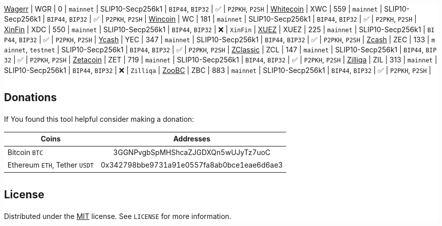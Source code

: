 [Wagerr](https://github.com/wagerr/wagerr)                                 | WGR    | 0         | `mainnet`                        | SLIP10-Secp256k1       | `BIP44`, `BIP32`                                                                    | :white_check_mark: | `P2PKH`, `P2SH`                                                               |
[Whitecoin](https://github.com/Whitecoin-XWC/Whitecoin-core)               | XWC    | 559       | `mainnet`                        | SLIP10-Secp256k1       | `BIP44`, `BIP32`                                                                    | :white_check_mark: | `P2PKH`, `P2SH`                                                               |
[Wincoin](https://github.com/Wincoinofficial/wincoin)                      | WC     | 181       | `mainnet`                        | SLIP10-Secp256k1       | `BIP44`, `BIP32`                                                                    | :white_check_mark: | `P2PKH`, `P2SH`                                                               |
[XinFin](https://github.com/XinFinOrg/XDPoSChain)                          | XDC    | 550       | `mainnet`                        | SLIP10-Secp256k1       | `BIP44`, `BIP32`                                                                    | :x:                | `XinFin`                                                                      |
[XUEZ](https://github.com/XUEZ/Xuez-Core)                                  | XUEZ   | 225       | `mainnet`                        | SLIP10-Secp256k1       | `BIP44`, `BIP32`                                                                    | :white_check_mark: | `P2PKH`, `P2SH`                                                               |
[Ycash](https://github.com/ycashfoundation/ycash)                          | YEC    | 347       | `mainnet`                        | SLIP10-Secp256k1       | `BIP44`, `BIP32`                                                                    | :white_check_mark: | `P2PKH`, `P2SH`                                                               |
[Zcash](https://github.com/zcash/zcash)                                    | ZEC    | 133       | `mainnet`, `testnet`             | SLIP10-Secp256k1       | `BIP44`, `BIP32`                                                                    | :white_check_mark: | `P2PKH`, `P2SH`                                                               |
[ZClassic](https://github.com/ZClassicCommunity/zclassic)                  | ZCL    | 147       | `mainnet`                        | SLIP10-Secp256k1       | `BIP44`, `BIP32`                                                                    | :white_check_mark: | `P2PKH`, `P2SH`                                                               |
[Zetacoin](https://github.com/zetacoin/zetacoin)                           | ZET    | 719       | `mainnet`                        | SLIP10-Secp256k1       | `BIP44`, `BIP32`                                                                    | :white_check_mark: | `P2PKH`, `P2SH`                                                               |
[Zilliqa](https://github.com/Zilliqa/Zilliqa)                              | ZIL    | 313       | `mainnet`                        | SLIP10-Secp256k1       | `BIP44`, `BIP32`                                                                    | :x:                | `Zilliqa`                                                                     |
[ZooBC](https://github.com/zoobc/zoobc-core)                               | ZBC    | 883       | `mainnet`                        | SLIP10-Secp256k1       | `BIP44`, `BIP32`                                                                    | :white_check_mark: | `P2PKH`, `P2SH`                                                               |

## Donations

If You found this tool helpful consider making a donation:

| Coins                         | Addresses                                  |
| ----------------------------- | :----------------------------------------: |
| Bitcoin `BTC`                 | 3GGNPvgbSpMHShcaZJGDXQn5wUJyTz7uoC         |
| Ethereum `ETH`, Tether `USDT` | 0x342798bbe9731a91e0557fa8ab0bce1eae6d6ae3 |

## License

Distributed under the [MIT](https://github.com/meherett/python-hdwallet/blob/master/LICENSE) license. See ``LICENSE`` for more information.
